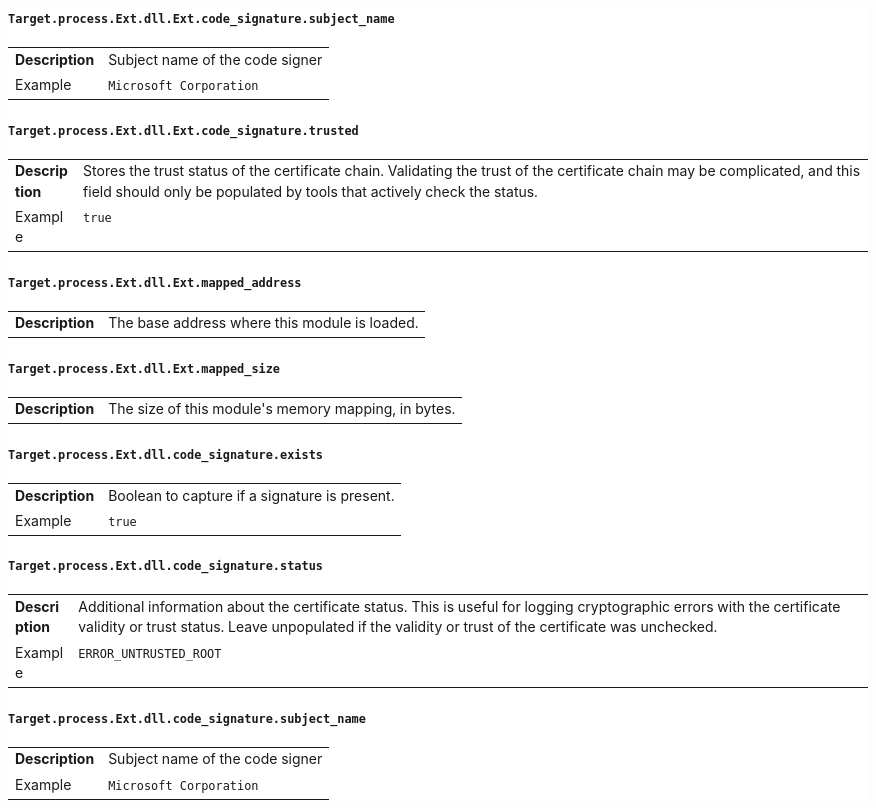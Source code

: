 #### `Target.process.Ext.dll.Ext.code_signature.subject_name`

<table>
<tr><td><strong>Description</strong></td><td>Subject name of the code signer</td></tr>
<tr><td>Example</td><td><code>Microsoft Corporation</code></td></tr>
</table>

#### `Target.process.Ext.dll.Ext.code_signature.trusted`

<table>
<tr><td><strong>Description</strong></td><td>Stores the trust status of the certificate chain.  Validating the trust of the certificate chain may be complicated, and this field should only be populated by tools that actively check the status.</td></tr>
<tr><td>Example</td><td><code>true</code></td></tr>
</table>

#### `Target.process.Ext.dll.Ext.mapped_address`

<table>
<tr><td><strong>Description</strong></td><td>The base address where this module is loaded.</td></tr>
</table>

#### `Target.process.Ext.dll.Ext.mapped_size`

<table>
<tr><td><strong>Description</strong></td><td>The size of this module's memory mapping, in bytes.</td></tr>
</table>

#### `Target.process.Ext.dll.code_signature.exists`

<table>
<tr><td><strong>Description</strong></td><td>Boolean to capture if a signature is present.</td></tr>
<tr><td>Example</td><td><code>true</code></td></tr>
</table>

#### `Target.process.Ext.dll.code_signature.status`

<table>
<tr><td><strong>Description</strong></td><td>Additional information about the certificate status.  This is useful for logging cryptographic errors with the certificate validity or trust status. Leave unpopulated if the validity or trust of the certificate was unchecked.</td></tr>
<tr><td>Example</td><td><code>ERROR_UNTRUSTED_ROOT</code></td></tr>
</table>

#### `Target.process.Ext.dll.code_signature.subject_name`

<table>
<tr><td><strong>Description</strong></td><td>Subject name of the code signer</td></tr>
<tr><td>Example</td><td><code>Microsoft Corporation</code></td></tr>
</table>
